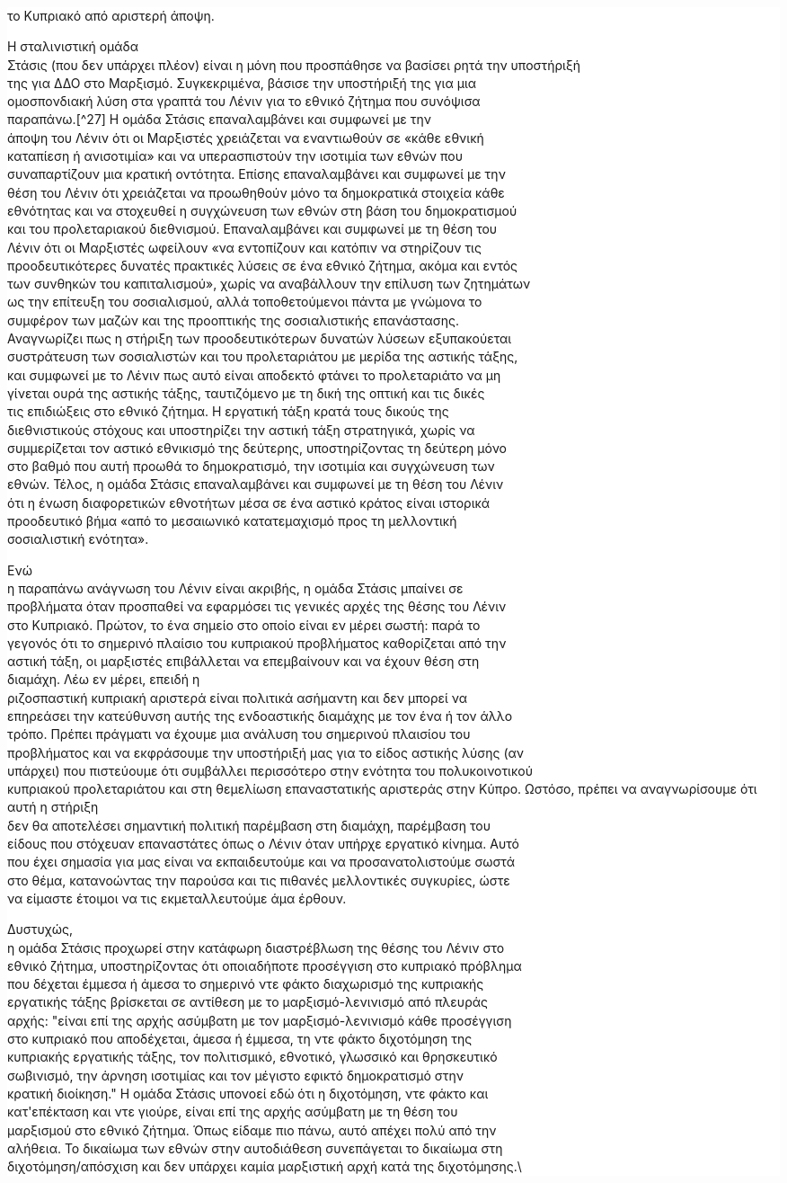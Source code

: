 το Κυπριακό από αριστερή άποψη.

Η σταλινιστική ομάδα\
Στάσις (που δεν υπάρχει πλέον) είναι η μόνη που προσπάθησε να βασίσει ρητά την υποστήριξή\
της για ΔΔΟ στο Μαρξισμό. Συγκεκριμένα, βάσισε την υποστήριξή της για μια\
ομοσπονδιακή λύση στα γραπτά του Λένιν για το εθνικό ζήτημα που συνόψισα\
παραπάνω.[^27] Η ομάδα Στάσις επαναλαμβάνει και συμφωνεί με την\
άποψη του Λένιν ότι οι Μαρξιστές χρειάζεται να εναντιωθούν σε «κάθε εθνική\
καταπίεση ή ανισοτιμία» και να υπερασπιστούν την ισοτιμία των εθνών που\
συναπαρτίζουν μια κρατική οντότητα. Επίσης επαναλαμβάνει και συμφωνεί με την\
θέση του Λένιν ότι χρειάζεται να προωθηθούν μόνο τα δημοκρατικά στοιχεία κάθε\
εθνότητας και να στοχευθεί η συγχώνευση των εθνών στη βάση του δημοκρατισμού\
και του προλεταριακού διεθνισμού. Επαναλαμβάνει και συμφωνεί με τη θέση του\
Λένιν ότι οι Μαρξιστές ωφείλουν «να εντοπίζουν και κατόπιν να στηρίζουν τις\
προοδευτικότερες δυνατές πρακτικές λύσεις σε ένα εθνικό ζήτημα, ακόμα και εντός\
των συνθηκών του καπιταλισμού», χωρίς να αναβάλλουν την επίλυση των ζητημάτων\
ως την επίτευξη του σοσιαλισμού, αλλά τοποθετούμενοι πάντα με γνώμονα το\
συμφέρον των μαζών και της προοπτικής της σοσιαλιστικής επανάστασης.\
Αναγνωρίζει πως η στήριξη των προοδευτικότερων δυνατών λύσεων εξυπακούεται\
συστράτευση των σοσιαλιστών και του προλεταριάτου με μερίδα της αστικής τάξης,\
και συμφωνεί με το Λένιν πως αυτό είναι αποδεκτό φτάνει το προλεταριάτο να μη\
γίνεται ουρά της αστικής τάξης, ταυτιζόμενο με τη δική της οπτική και τις δικές\
τις επιδιώξεις στο εθνικό ζήτημα. Η εργατική τάξη κρατά τους δικούς της\
διεθνιστικούς στόχους και υποστηρίζει την αστική τάξη στρατηγικά, χωρίς να\
συμμερίζεται τον αστικό εθνικισμό της δεύτερης, υποστηρίζοντας τη δεύτερη μόνο\
στο βαθμό που αυτή προωθά το δημοκρατισμό, την ισοτιμία και συγχώνευση των\
εθνών. Τέλος, η ομάδα Στάσις επαναλαμβάνει και συμφωνεί με τη θέση του Λένιν\
ότι η ένωση διαφορετικών εθνοτήτων μέσα σε ένα αστικό κράτος είναι ιστορικά\
προοδευτικό βήμα «από το μεσαιωνικό κατατεμαχισμό προς τη μελλοντική\
σοσιαλιστική ενότητα».

Ενώ\
η παραπάνω ανάγνωση του Λένιν είναι ακριβής, η ομάδα Στάσις μπαίνει σε\
προβλήματα όταν προσπαθεί να εφαρμόσει τις γενικές αρχές της θέσης του Λένιν\
στο Κυπριακό. Πρώτον, το ένα σημείο στο οποίο είναι εν μέρει σωστή: παρά το\
γεγονός ότι το σημερινό πλαίσιο του κυπριακού προβλήματος καθορίζεται από την\
αστική τάξη, οι μαρξιστές επιβάλλεται να επεμβαίνουν και να έχουν θέση στη\
διαμάχη. Λέω εν μέρει, επειδή η\
ριζοσπαστική κυπριακή αριστερά είναι πολιτικά ασήμαντη και δεν μπορεί να\
επηρεάσει την κατεύθυνση αυτής της ενδοαστικής διαμάχης με τον ένα ή τον άλλο\
τρόπο. Πρέπει πράγματι να έχουμε μια ανάλυση του σημερινού πλαισίου του\
προβλήματος και να εκφράσουμε την υποστήριξή μας για το είδος αστικής λύσης (αν\
υπάρχει) που πιστεύουμε ότι συμβάλλει περισσότερο στην ενότητα του πολυκοινοτικού\
κυπριακού προλεταριάτου και στη θεμελίωση επαναστατικής αριστεράς στην Κύπρο. Ωστόσο, πρέπει να αναγνωρίσουμε ότι αυτή η στήριξη\
δεν θα αποτελέσει σημαντική πολιτική παρέμβαση στη διαμάχη, παρέμβαση του\
είδους που στόχευαν επαναστάτες όπως ο Λένιν όταν υπήρχε εργατικό κίνημα. Αυτό\
που έχει σημασία για μας είναι να εκπαιδευτούμε και να προσανατολιστούμε σωστά\
στο θέμα, κατανοώντας την παρούσα και τις πιθανές μελλοντικές συγκυρίες, ώστε\
να είμαστε έτοιμοι να τις εκμεταλλευτούμε άμα έρθουν.

Δυστυχώς,\
η ομάδα Στάσις προχωρεί στην κατάφωρη διαστρέβλωση της θέσης του Λένιν στο\
εθνικό ζήτημα, υποστηρίζοντας ότι οποιαδήποτε προσέγγιση στο κυπριακό πρόβλημα\
που δέχεται έμμεσα ή άμεσα το σημερινό ντε φάκτο διαχωρισμό της κυπριακής\
εργατικής τάξης βρίσκεται σε αντίθεση με το μαρξισμό-λενινισμό από πλευράς\
αρχής: "είναι επί της αρχής ασύµβατη µε τον µαρξισµό-λενινισµό κάθε προσέγγιση\
στο κυπριακό που αποδέχεται, άµεσα ή έµµεσα, τη ντε φάκτο διχοτόµηση της\
κυπριακής εργατικής τάξης, τον πολιτισµικό, εθνοτικό, γλωσσικό και θρησκευτικό\
σωβινισµό, την άρνηση ισοτιµίας και τον µέγιστο εφικτό δηµοκρατισµό στην\
κρατική διοίκηση." Η ομάδα Στάσις υπονοεί εδώ ότι η διχοτόμηση, ντε φάκτο και\
κατ\'επέκταση και ντε γιούρε, είναι επί της αρχής ασύμβατη με τη θέση του\
μαρξισμού στο εθνικό ζήτημα. Όπως είδαμε πιο πάνω, αυτό απέχει πολύ από την\
αλήθεια. Το δικαίωμα των εθνών στην αυτοδιάθεση συνεπάγεται το δικαίωμα στη\
διχοτόμηση/απόσχιση και δεν υπάρχει καμία μαρξιστική αρχή κατά της διχοτόμησης.\